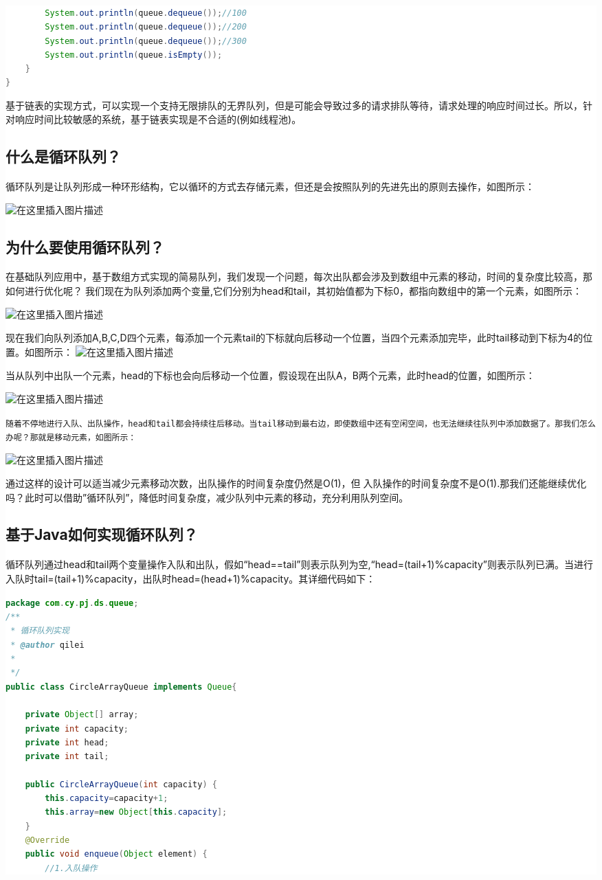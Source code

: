 ```java
        System.out.println(queue.dequeue());//100
        System.out.println(queue.dequeue());//200
        System.out.println(queue.dequeue());//300
        System.out.println(queue.isEmpty());
    }
}
```

基于链表的实现方式，可以实现一个支持无限排队的无界队列，但是可能会导致过多的请求排队等待，请求处理的响应时间过长。所以，针对响应时间比较敏感的系统，基于链表实现是不合适的(例如线程池)。

## 什么是循环队列？
循环队列是让队列形成一种环形结构，它以循环的方式去存储元素，但还是会按照队列的先进先出的原则去操作，如图所示：

![在这里插入图片描述](https://img-blog.csdnimg.cn/cc2c086445674f38ab6e5c65eade089f.png)



## 为什么要使用循环队列？
在基础队列应用中，基于数组方式实现的简易队列，我们发现一个问题，每次出队都会涉及到数组中元素的移动，时间的复杂度比较高，那如何进行优化呢？
我们现在为队列添加两个变量,它们分别为head和tail，其初始值都为下标0，都指向数组中的第一个元素，如图所示：

![在这里插入图片描述](https://img-blog.csdnimg.cn/69a999cf31db4720a898e9fe48b56c57.png)


现在我们向队列添加A,B,C,D四个元素，每添加一个元素tail的下标就向后移动一个位置，当四个元素添加完毕，此时tail移动到下标为4的位置。如图所示：
![在这里插入图片描述](https://img-blog.csdnimg.cn/e3039a059e2f4f52831eee3bb09f69f7.png)


当从队列中出队一个元素，head的下标也会向后移动一个位置，假设现在出队A，B两个元素，此时head的位置，如图所示：

![在这里插入图片描述](https://img-blog.csdnimg.cn/4607ff03096849e9afc0a517d844174f.png)


	随着不停地进行入队、出队操作，head和tail都会持续往后移动。当tail移动到最右边，即使数组中还有空闲空间，也无法继续往队列中添加数据了。那我们怎么办呢？那就是移动元素，如图所示：
![在这里插入图片描述](https://img-blog.csdnimg.cn/7e028ca1282f46889b169f04d68c48ec.png)


通过这样的设计可以适当减少元素移动次数，出队操作的时间复杂度仍然是O(1)，但
入队操作的时间复杂度不是O(1).那我们还能继续优化吗？此时可以借助”循环队列”，降低时间复杂度，减少队列中元素的移动，充分利用队列空间。

## 基于Java如何实现循环队列？
循环队列通过head和tail两个变量操作入队和出队，假如“head==tail”则表示队列为空,“head=(tail+1)%capacity”则表示队列已满。当进行入队时tail=(tail+1)%capacity，出队时head=(head+1)%capacity。其详细代码如下：

```java
package com.cy.pj.ds.queue;
/**
 * 循环队列实现
 * @author qilei
 *
 */
public class CircleArrayQueue implements Queue{

    private Object[] array;
    private int capacity;
    private int head;
    private int tail;

    public CircleArrayQueue(int capacity) {
        this.capacity=capacity+1;
        this.array=new Object[this.capacity];
    }
    @Override
    public void enqueue(Object element) {
        //1.入队操作
```